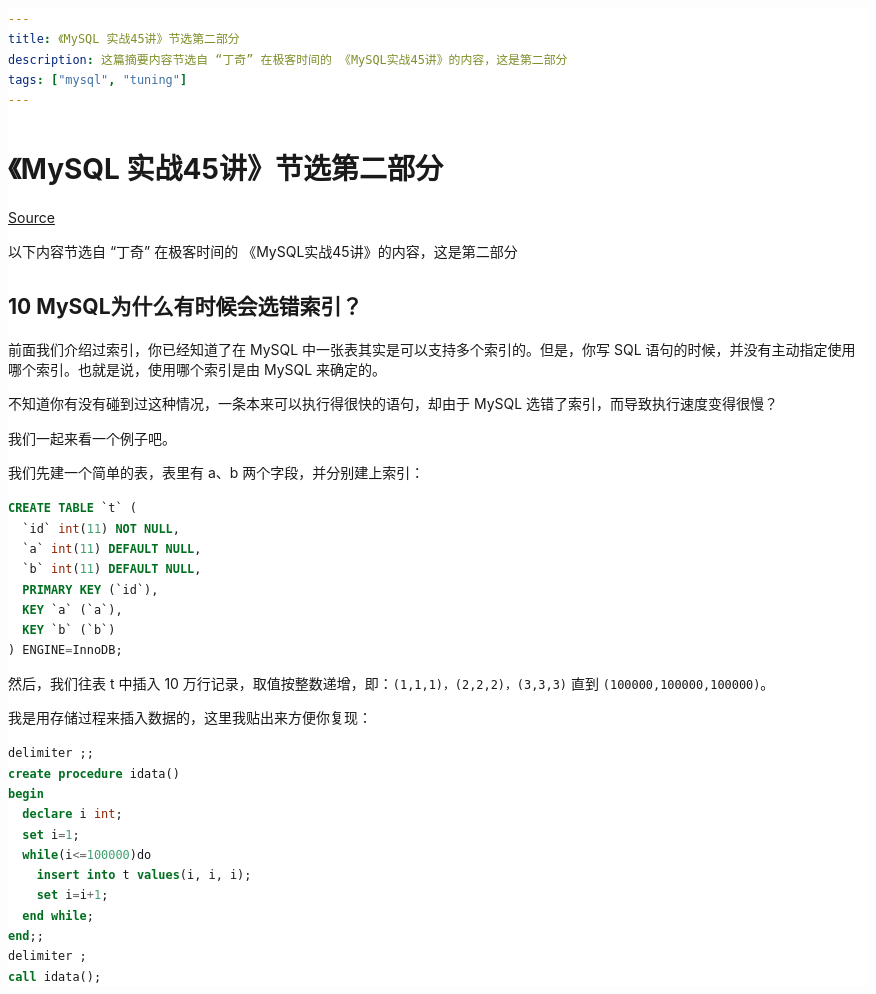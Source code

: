 ```yaml
---
title: 《MySQL 实战45讲》节选第二部分
description: 这篇摘要内容节选自 “丁奇” 在极客时间的 《MySQL实战45讲》的内容，这是第二部分
tags: ["mysql", "tuning"]
---
```


# 《MySQL 实战45讲》节选第二部分

[Source](http://learn.lianglianglee.com/%E6%9E%81%E5%AE%A2%E6%97%B6%E9%97%B4/MySQL%E5%AE%9E%E6%88%9845%E8%AE%B2.md "Permalink to MySQL实战45讲.md")

以下内容节选自 “丁奇” 在极客时间的 《MySQL实战45讲》的内容，这是第二部分

## 10 MySQL为什么有时候会选错索引？

前面我们介绍过索引，你已经知道了在 MySQL 中一张表其实是可以支持多个索引的。但是，你写 SQL 语句的时候，并没有主动指定使用哪个索引。也就是说，使用哪个索引是由 MySQL 来确定的。

不知道你有没有碰到过这种情况，一条本来可以执行得很快的语句，却由于 MySQL 选错了索引，而导致执行速度变得很慢？

我们一起来看一个例子吧。

我们先建一个简单的表，表里有 a、b 两个字段，并分别建上索引：

```sql
CREATE TABLE `t` (
  `id` int(11) NOT NULL,
  `a` int(11) DEFAULT NULL,
  `b` int(11) DEFAULT NULL,
  PRIMARY KEY (`id`),
  KEY `a` (`a`),
  KEY `b` (`b`)
) ENGINE=InnoDB;
```

然后，我们往表 t 中插入 10 万行记录，取值按整数递增，即：`(1,1,1)，(2,2,2)，(3,3,3)` 直到 `(100000,100000,100000)`。

我是用存储过程来插入数据的，这里我贴出来方便你复现：

```sql
delimiter ;;
create procedure idata()
begin
  declare i int;
  set i=1;
  while(i<=100000)do
    insert into t values(i, i, i);
    set i=i+1;
  end while;
end;;
delimiter ;
call idata();
```
